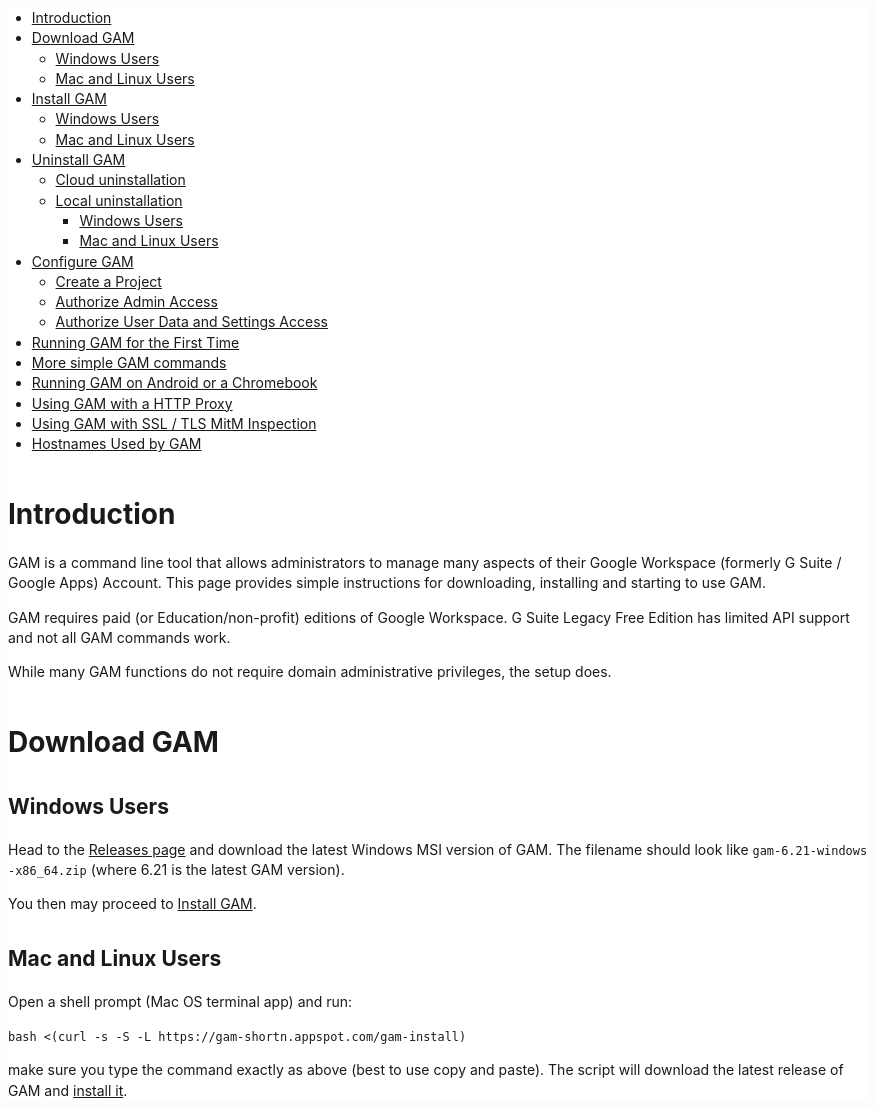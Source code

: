 - [Introduction](#introduction)
- [Download GAM](#download-gam)
  - [Windows Users](#windows-users)
  - [Mac and Linux Users](#mac-and-linux-users)
- [Install GAM](#install-gam)
  - [Windows Users](#windows-users-1)
  - [Mac and Linux Users](#mac-and-linux-users-1)
- [Uninstall GAM](#uninstall-gam)
  - [Cloud uninstallation](#cloud-uninstallation)
  - [Local uninstallation](#local-uninstallation)
    - [Windows Users](#windows-users-2)
    - [Mac and Linux Users](#mac-and-linux-users-2)
- [Configure GAM](#configure-gam)
  - [Create a Project](#creating-a-project)
  - [Authorize Admin Access](#authorize-admin-access)
  - [Authorize User Data and Settings Access](#authorize-user-data-and-settings-access)
- [Running GAM for the First Time](#running-gam-for-the-first-time)
- [More simple GAM commands](#more-simple-gam-commands)
- [Running GAM on Android or a Chromebook](#running-gam-on-android-or-a-chromebook)
- [Using GAM with a HTTP Proxy](#using-gam-with-a-http-proxy)
- [Using GAM with SSL / TLS MitM Inspection](#using-gam-with-ssl--tls-mitm-inspection)
- [Hostnames Used by GAM](#hostnames-used-by-gam)

# Introduction

GAM is a command line tool that allows administrators to manage many aspects of their Google Workspace (formerly G Suite / Google Apps) Account. This page provides simple instructions for downloading, installing and starting to use GAM.

GAM requires paid (or Education/non-profit) editions of Google Workspace. G Suite Legacy Free Edition has limited API support and not all GAM commands work.

While many GAM functions do not require domain administrative privileges, the setup does.

# Download GAM
## Windows Users
Head to the [Releases page](https://github.com/GAM-team/GAM/releases) and download the latest Windows MSI version of GAM. The filename should look like `gam-6.21-windows-x86_64.zip` (where 6.21 is the latest GAM version).

You then may proceed to [Install GAM](#windows-users-1).

## Mac and Linux Users
Open a shell prompt (Mac OS terminal app) and run:

```
bash <(curl -s -S -L https://gam-shortn.appspot.com/gam-install)
```

make sure you type the command exactly as above (best to use copy and paste). The script will download the latest release of GAM and [install it](#mac-and-linux-users-1).
